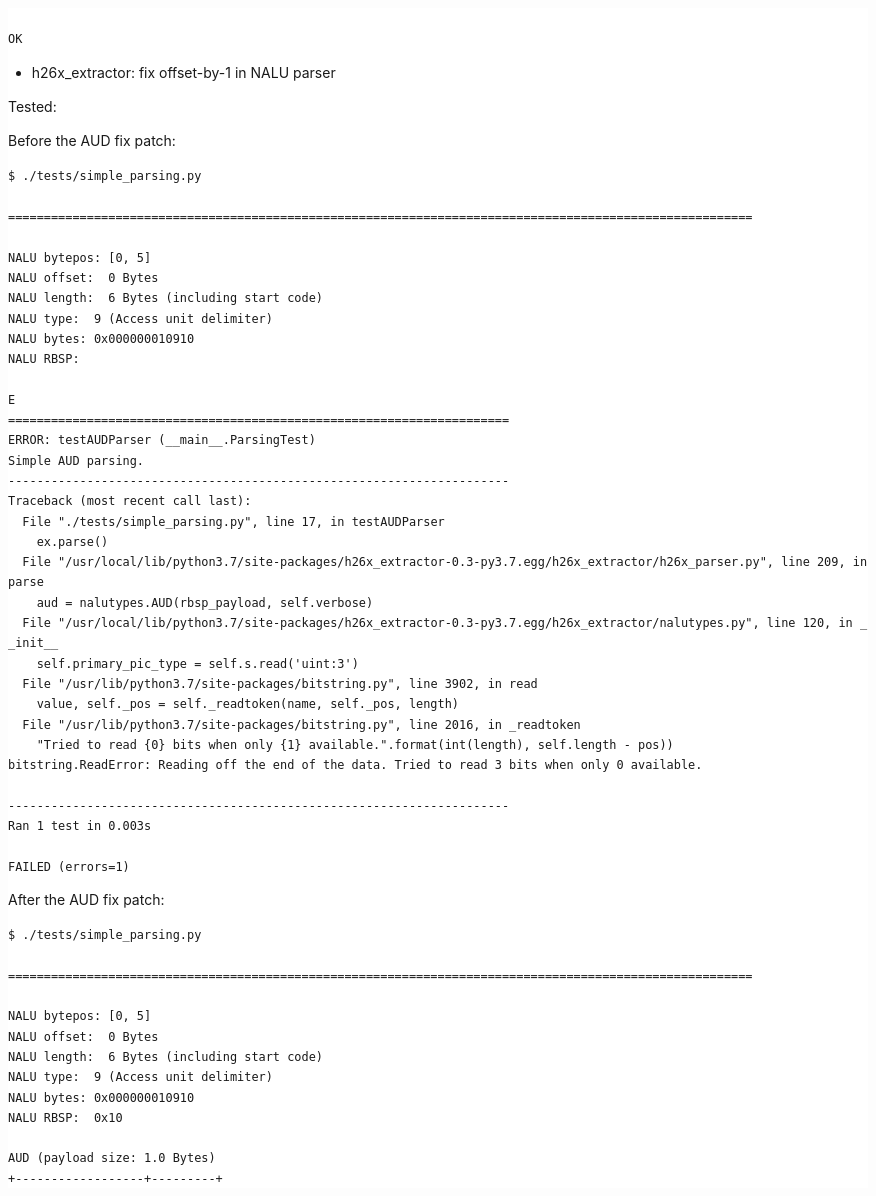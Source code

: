   ```

  OK
  ```

  * h26x_extractor: fix offset-by-1 in NALU parser

  Tested:

  Before the AUD fix patch:

  ```
  $ ./tests/simple_parsing.py

  ========================================================================================================

  NALU bytepos: [0, 5]
  NALU offset:  0 Bytes
  NALU length:  6 Bytes (including start code)
  NALU type:  9 (Access unit delimiter)
  NALU bytes: 0x000000010910
  NALU RBSP:

  E
  ======================================================================
  ERROR: testAUDParser (__main__.ParsingTest)
  Simple AUD parsing.
  ----------------------------------------------------------------------
  Traceback (most recent call last):
    File "./tests/simple_parsing.py", line 17, in testAUDParser
      ex.parse()
    File "/usr/local/lib/python3.7/site-packages/h26x_extractor-0.3-py3.7.egg/h26x_extractor/h26x_parser.py", line 209, in parse
      aud = nalutypes.AUD(rbsp_payload, self.verbose)
    File "/usr/local/lib/python3.7/site-packages/h26x_extractor-0.3-py3.7.egg/h26x_extractor/nalutypes.py", line 120, in __init__
      self.primary_pic_type = self.s.read('uint:3')
    File "/usr/lib/python3.7/site-packages/bitstring.py", line 3902, in read
      value, self._pos = self._readtoken(name, self._pos, length)
    File "/usr/lib/python3.7/site-packages/bitstring.py", line 2016, in _readtoken
      "Tried to read {0} bits when only {1} available.".format(int(length), self.length - pos))
  bitstring.ReadError: Reading off the end of the data. Tried to read 3 bits when only 0 available.

  ----------------------------------------------------------------------
  Ran 1 test in 0.003s

  FAILED (errors=1)
  ```

  After the AUD fix patch:

  ```
  $ ./tests/simple_parsing.py

  ========================================================================================================

  NALU bytepos: [0, 5]
  NALU offset:  0 Bytes
  NALU length:  6 Bytes (including start code)
  NALU type:  9 (Access unit delimiter)
  NALU bytes: 0x000000010910
  NALU RBSP:  0x10

  AUD (payload size: 1.0 Bytes)
  +------------------+---------+
  ```